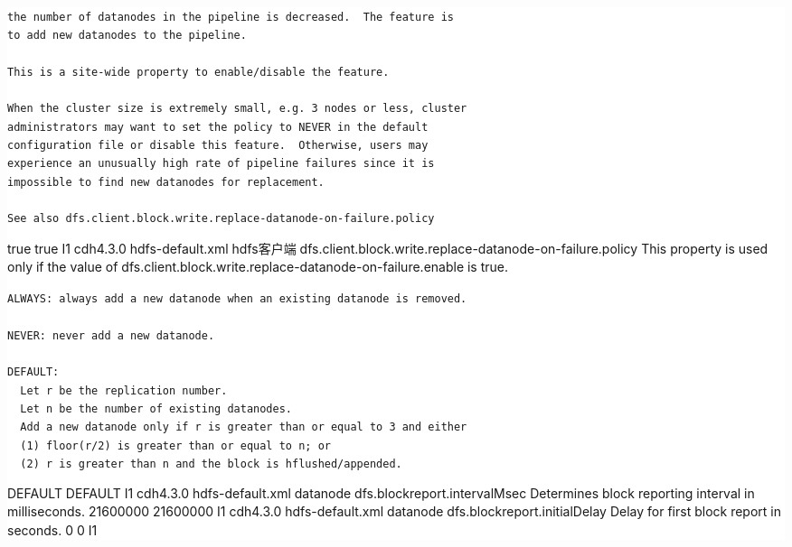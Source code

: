     the number of datanodes in the pipeline is decreased.  The feature is
    to add new datanodes to the pipeline.

    This is a site-wide property to enable/disable the feature.

    When the cluster size is extremely small, e.g. 3 nodes or less, cluster
    administrators may want to set the policy to NEVER in the default
    configuration file or disable this feature.  Otherwise, users may
    experience an unusually high rate of pipeline failures since it is
    impossible to find new datanodes for replacement.

    See also dfs.client.block.write.replace-datanode-on-failure.policy
  </td>
<td>true</td>
<td> </td>
<td>true</td>
<td>I1</td>
</tr>
<tr>
<td>cdh4.3.0</td>
<td>hdfs-default.xml</td>
<td>hdfs客户端</td>
<td>dfs.client.block.write.replace-datanode-on-failure.policy</td>
<td>
    This property is used only if the value of
    dfs.client.block.write.replace-datanode-on-failure.enable is true.

    ALWAYS: always add a new datanode when an existing datanode is removed.
    
    NEVER: never add a new datanode.

    DEFAULT: 
      Let r be the replication number.
      Let n be the number of existing datanodes.
      Add a new datanode only if r is greater than or equal to 3 and either
      (1) floor(r/2) is greater than or equal to n; or
      (2) r is greater than n and the block is hflushed/appended.
  </td>
<td>DEFAULT</td>
<td> </td>
<td>DEFAULT</td>
<td>I1</td>
</tr>
<tr>
<td>cdh4.3.0</td>
<td>hdfs-default.xml</td>
<td>datanode</td>
<td>dfs.blockreport.intervalMsec</td>
<td>Determines block reporting interval in milliseconds.</td>
<td>21600000</td>
<td> </td>
<td>21600000</td>
<td>I1</td>
</tr>
<tr>
<td>cdh4.3.0</td>
<td>hdfs-default.xml</td>
<td>datanode</td>
<td>dfs.blockreport.initialDelay</td>
<td>Delay for first block report in seconds.</td>
<td>0</td>
<td> </td>
<td>0</td>
<td>I1</td>
</tr>
<tr>